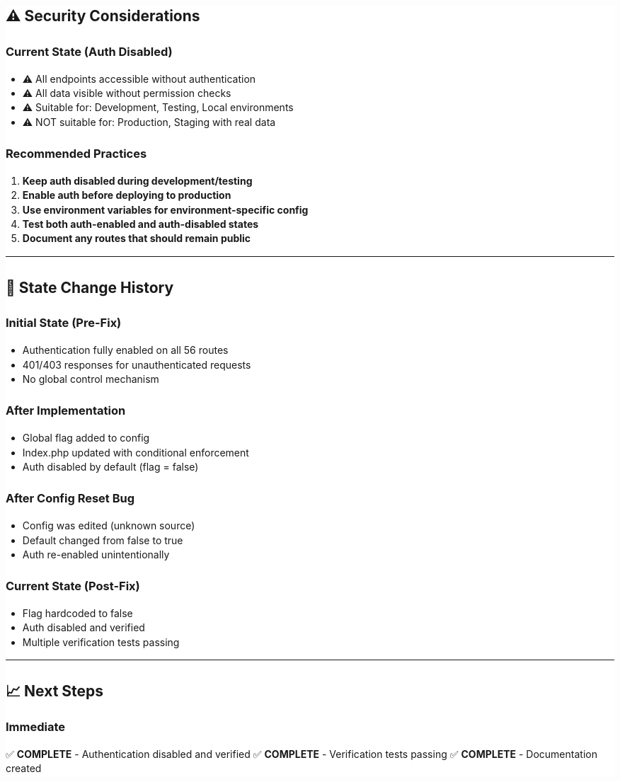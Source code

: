 
## ⚠️ Security Considerations

### Current State (Auth Disabled)
- ⚠️ All endpoints accessible without authentication
- ⚠️ All data visible without permission checks
- ⚠️ Suitable for: Development, Testing, Local environments
- ⚠️ NOT suitable for: Production, Staging with real data

### Recommended Practices
1. **Keep auth disabled during development/testing**
2. **Enable auth before deploying to production**
3. **Use environment variables for environment-specific config**
4. **Test both auth-enabled and auth-disabled states**
5. **Document any routes that should remain public**

---

## 🔄 State Change History

### Initial State (Pre-Fix)
- Authentication fully enabled on all 56 routes
- 401/403 responses for unauthenticated requests
- No global control mechanism

### After Implementation
- Global flag added to config
- Index.php updated with conditional enforcement
- Auth disabled by default (flag = false)

### After Config Reset Bug
- Config was edited (unknown source)
- Default changed from false to true
- Auth re-enabled unintentionally

### Current State (Post-Fix)
- Flag hardcoded to false
- Auth disabled and verified
- Multiple verification tests passing

---

## 📈 Next Steps

### Immediate
✅ **COMPLETE** - Authentication disabled and verified
✅ **COMPLETE** - Verification tests passing
✅ **COMPLETE** - Documentation created
